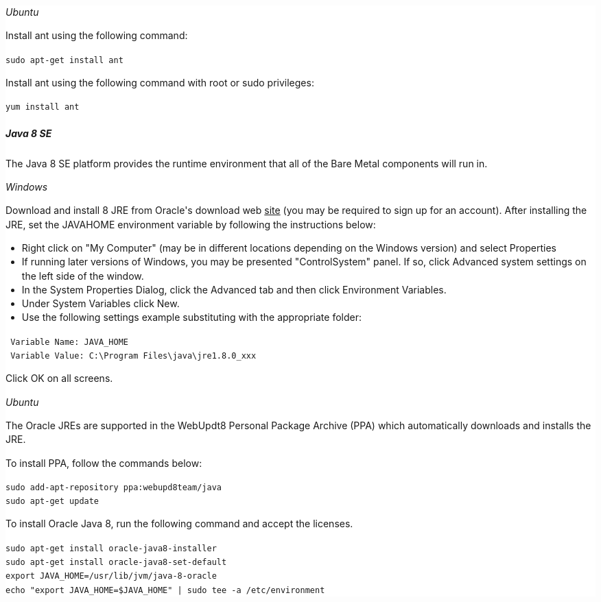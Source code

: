 *Ubuntu*

Install ant using the following command:

```
sudo apt-get install ant
```

Install ant using the following command with root or sudo privileges:

```
yum install ant
```

##### Java 8 SE

The Java 8 SE platform provides the runtime environment that all of the Bare Metal components will run in.

*Windows*

Download and install 8 JRE from Oracle's download web [site](https://www.oracle.com/technetwork/java/javase/downloads/jre8-downloads-2133155.html) 
(you may be required to sign up for an account).
After installing the JRE, set the JAVAHOME environment variable by following the instructions below:

* Right click on "My Computer" (may be in different locations depending on the Windows version) and select Properties
* If running later versions of Windows, you may be presented "ControlSystem" panel. If so, click Advanced system settings on the left side of the window.
* In the System Properties Dialog, click the Advanced tab and then click Environment Variables.
* Under System Variables click New.
* Use the following settings example substituting with the appropriate folder:

```
 Variable Name: JAVA_HOME
 Variable Value: C:\Program Files\java\jre1.8.0_xxx
```

Click OK on all screens.


*Ubuntu*

The Oracle JREs are supported in the WebUpdt8 Personal Package Archive (PPA) which automatically downloads and installs the JRE.

To install PPA, follow the commands below:

```
sudo add-apt-repository ppa:webupd8team/java
sudo apt-get update
```

To install Oracle Java 8, run the following command and accept the licenses.

```
sudo apt-get install oracle-java8-installer
sudo apt-get install oracle-java8-set-default
export JAVA_HOME=/usr/lib/jvm/java-8-oracle
echo "export JAVA_HOME=$JAVA_HOME" | sudo tee -a /etc/environment
```
